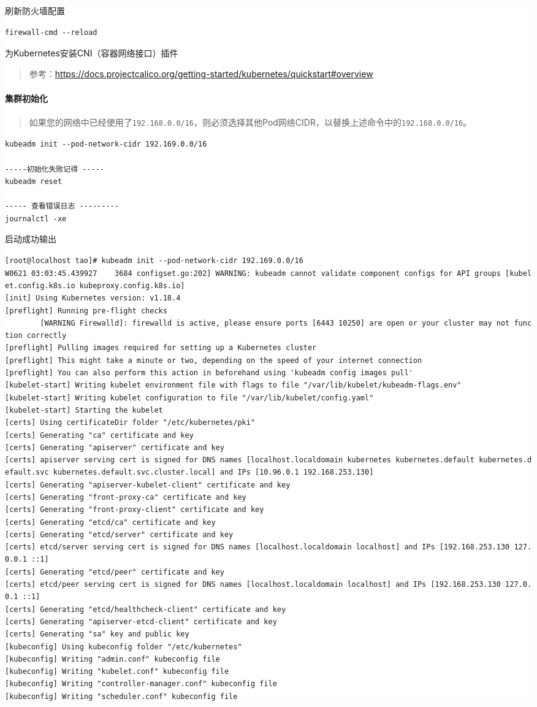 
刷新防火墙配置

```shell
firewall-cmd --reload
```



为Kubernetes安装CNI（容器网络接口）插件

> 参考：https://docs.projectcalico.org/getting-started/kubernetes/quickstart#overview



#### 集群初始化

> 如果您的网络中已经使用了`192.168.0.0/16`，则必须选择其他Pod网络CIDR，以替换上述命令中的`192.168.0.0/16`。

```shell
kubeadm init --pod-network-cidr 192.169.0.0/16

-----初始化失败记得 -----
kubeadm reset

----- 查看错误日志 ---------
journalctl -xe
```

启动成功输出

```shell
[root@localhost tao]# kubeadm init --pod-network-cidr 192.169.0.0/16
W0621 03:03:45.439927    3684 configset.go:202] WARNING: kubeadm cannot validate component configs for API groups [kubelet.config.k8s.io kubeproxy.config.k8s.io]
[init] Using Kubernetes version: v1.18.4
[preflight] Running pre-flight checks
        [WARNING Firewalld]: firewalld is active, please ensure ports [6443 10250] are open or your cluster may not function correctly
[preflight] Pulling images required for setting up a Kubernetes cluster
[preflight] This might take a minute or two, depending on the speed of your internet connection
[preflight] You can also perform this action in beforehand using 'kubeadm config images pull'
[kubelet-start] Writing kubelet environment file with flags to file "/var/lib/kubelet/kubeadm-flags.env"
[kubelet-start] Writing kubelet configuration to file "/var/lib/kubelet/config.yaml"
[kubelet-start] Starting the kubelet
[certs] Using certificateDir folder "/etc/kubernetes/pki"
[certs] Generating "ca" certificate and key
[certs] Generating "apiserver" certificate and key
[certs] apiserver serving cert is signed for DNS names [localhost.localdomain kubernetes kubernetes.default kubernetes.default.svc kubernetes.default.svc.cluster.local] and IPs [10.96.0.1 192.168.253.130]
[certs] Generating "apiserver-kubelet-client" certificate and key
[certs] Generating "front-proxy-ca" certificate and key
[certs] Generating "front-proxy-client" certificate and key
[certs] Generating "etcd/ca" certificate and key
[certs] Generating "etcd/server" certificate and key
[certs] etcd/server serving cert is signed for DNS names [localhost.localdomain localhost] and IPs [192.168.253.130 127.0.0.1 ::1]
[certs] Generating "etcd/peer" certificate and key
[certs] etcd/peer serving cert is signed for DNS names [localhost.localdomain localhost] and IPs [192.168.253.130 127.0.0.1 ::1]
[certs] Generating "etcd/healthcheck-client" certificate and key
[certs] Generating "apiserver-etcd-client" certificate and key
[certs] Generating "sa" key and public key
[kubeconfig] Using kubeconfig folder "/etc/kubernetes"
[kubeconfig] Writing "admin.conf" kubeconfig file
[kubeconfig] Writing "kubelet.conf" kubeconfig file
[kubeconfig] Writing "controller-manager.conf" kubeconfig file
[kubeconfig] Writing "scheduler.conf" kubeconfig file
```